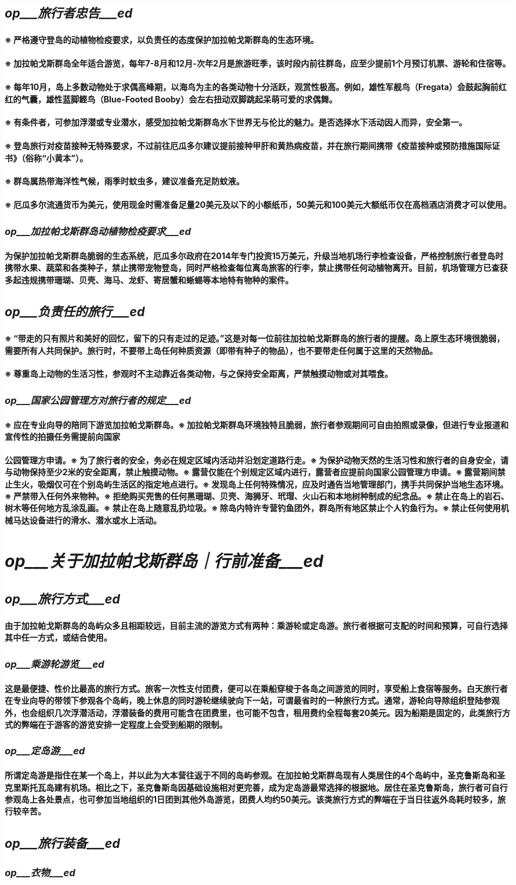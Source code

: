 ## ___op___旅行者忠告___ed___
#### ※ 严格遵守登岛的动植物检疫要求，以负责任的态度保护加拉帕戈斯群岛的生态环境。
#### ※ 加拉帕戈斯群岛全年适合游览，每年7-8月和12月-次年2月是旅游旺季，该时段内前往群岛，应至少提前1个月预订机票、游轮和住宿等。
#### ※ 每年10月，岛上多数动物处于求偶高峰期，以海鸟为主的各类动物十分活跃，观赏性极高。例如，雄性军舰鸟（Fregata）会鼓起胸前红红的气囊，雄性蓝脚鲣鸟（Blue-Footed Booby）会左右扭动双脚跳起呆萌可爱的求偶舞。
#### ※ 有条件者，可参加浮潜或专业潜水，感受加拉帕戈斯群岛水下世界无与伦比的魅力。是否选择水下活动因人而异，安全第一。
#### ※ 登岛旅行对疫苗接种无特殊要求，不过前往厄瓜多尔建议提前接种甲肝和黄热病疫苗，并在旅行期间携带《疫苗接种或预防措施国际证书》（俗称“小黄本”）。
#### ※ 群岛属热带海洋性气候，雨季时蚊虫多，建议准备充足防蚊液。
#### ※ 厄瓜多尔流通货币为美元，使用现金时需准备足量20美元及以下的小额纸币，50美元和100美元大额纸币仅在高档酒店消费才可以使用。
### ___op___加拉帕戈斯群岛动植物检疫要求___ed___
#### 为保护加拉帕戈斯群岛脆弱的生态系统，厄瓜多尔政府在2014年专门投资15万美元，升级当地机场行李检查设备，严格控制旅行者登岛时携带水果、蔬菜和各类种子，禁止携带宠物登岛，同时严格检查每位离岛旅客的行李，禁止携带任何动植物离开。目前，机场管理方已查获多起违规携带珊瑚、贝壳、海马、龙虾、寄居蟹和蜥蜴等本地特有物种的案件。
## ___op___负责任的旅行___ed___
#### ※ “带走的只有照片和美好的回忆，留下的只有走过的足迹。”这是对每一位前往加拉帕戈斯群岛的旅行者的提醒。岛上原生态环境很脆弱，需要所有人共同保护。旅行时，不要带上岛任何种质资源（即带有种子的物品），也不要带走任何属于这里的天然物品。
#### ※ 尊重岛上动物的生活习性，参观时不主动靠近各类动物，与之保持安全距离，严禁触摸动物或对其喂食。
### ___op___国家公园管理方对旅行者的规定___ed___
#### ※ 应在专业向导的陪同下游览加拉帕戈斯群岛。※ 加拉帕戈斯群岛环境独特且脆弱，旅行者参观期间可自由拍照或录像，但进行专业报道和宣传性的拍摄任务需提前向国家
#### 公园管理方申请。※ 为了旅行者的安全，务必在规定区域内活动并沿划定道路行走。※ 为保护动物天然的生活习性和旅行者的自身安全，请与动物保持至少2米的安全距离，禁止触摸动物。※ 露营仅能在个别规定区域内进行，露营者应提前向国家公园管理方申请。※ 露营期间禁止生火，吸烟仅可在个别岛屿生活区的指定地点进行。※ 发现岛上任何特殊情况，应及时通告当地管理部门，携手共同保护当地生态环境。※ 严禁带入任何外来物种。※ 拒绝购买兜售的任何黑珊瑚、贝壳、海狮牙、玳瑁、火山石和本地树种制成的纪念品。※ 禁止在岛上的岩石、树木等任何地方乱涂乱画。※ 禁止在岛上随意乱扔垃圾。※ 除岛内特许专营钓鱼团外，群岛所有地区禁止个人钓鱼行为。※ 禁止任何使用机械马达设备进行的滑水、潜水或水上活动。
# ___op___关于加拉帕戈斯群岛｜行前准备___ed___
## ___op___旅行方式___ed___
#### 由于加拉帕戈斯群岛的岛屿众多且相距较远，目前主流的游览方式有两种：乘游轮或定岛游。旅行者根据可支配的时间和预算，可自行选择其中任一方式，或结合使用。
### ___op___乘游轮游览___ed___
#### 这是最便捷、性价比最高的旅行方式。旅客一次性支付团费，便可以在乘船穿梭于各岛之间游览的同时，享受船上食宿等服务。白天旅行者在专业向导的带领下参观各个岛屿，晚上休息的同时游轮继续驶向下一站，可谓最省时的一种旅行方式。通常，游轮向导除组织登陆参观外，也会组织几次浮潜活动，浮潜装备的费用可能含在团费里，也可能不包含，租用费约全程每套20美元。因为船期是固定的，此类旅行方式的弊端在于游客的游览安排一定程度上会受到船期的限制。
### ___op___定岛游___ed___
#### 所谓定岛游是指住在某一个岛上，并以此为大本营往返于不同的岛屿参观。在加拉帕戈斯群岛现有人类居住的4个岛屿中，圣克鲁斯岛和圣克里斯托瓦岛建有机场。相比之下，圣克鲁斯岛因基础设施相对更完善，成为定岛游最常选择的根据地。居住在圣克鲁斯岛，旅行者可自行参观岛上各处景点，也可参加当地组织的1日团到其他外岛游览，团费人均约50美元。该类旅行方式的弊端在于当日往返外岛耗时较多，旅行较辛苦。
## ___op___旅行装备___ed___
### ___op___衣物___ed___